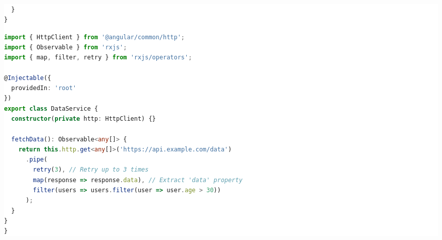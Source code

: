 ```ts
  }
}
```

```ts
import { HttpClient } from '@angular/common/http';
import { Observable } from 'rxjs';
import { map, filter, retry } from 'rxjs/operators';

@Injectable({
  providedIn: 'root'
})
export class DataService {
  constructor(private http: HttpClient) {}

  fetchData(): Observable<any[]> {
    return this.http.get<any[]>('https://api.example.com/data')
      .pipe(
        retry(3), // Retry up to 3 times
        map(response => response.data), // Extract 'data' property
        filter(users => users.filter(user => user.age > 30))
      );
  }
}
}
```

